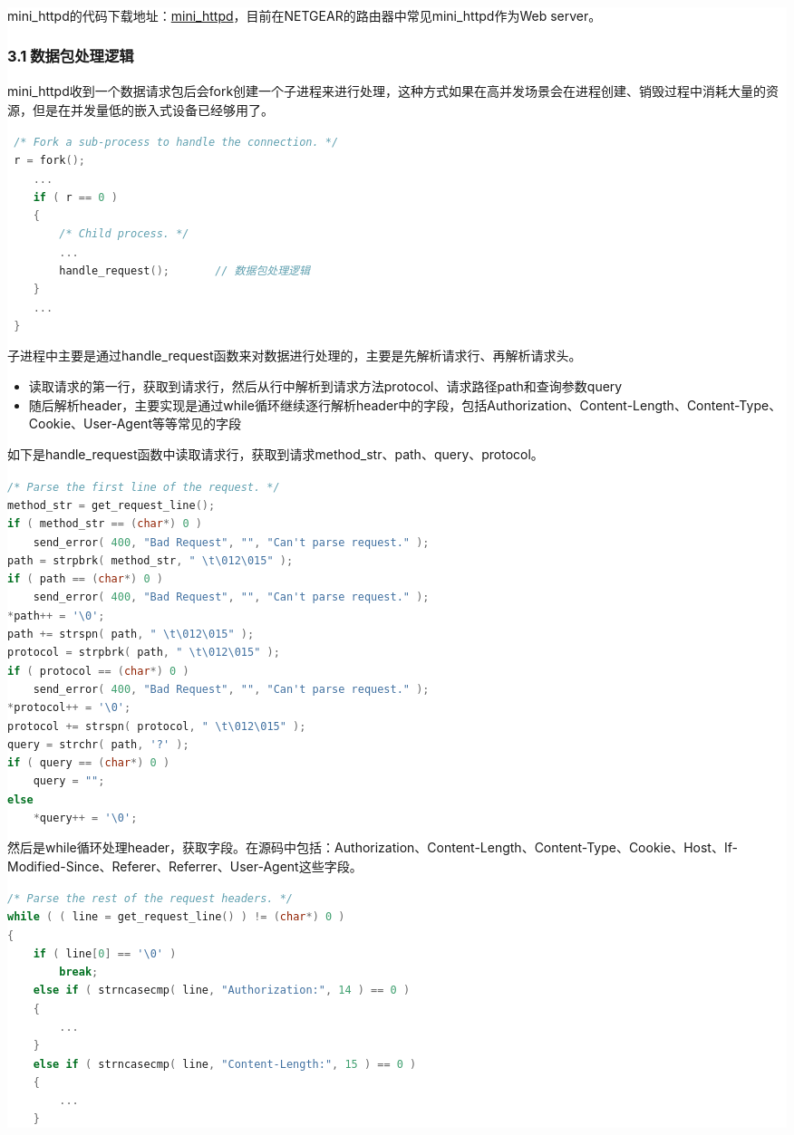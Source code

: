 mini_httpd的代码下载地址：[mini_httpd](https://acme.com/software/mini_httpd/)，目前在NETGEAR的路由器中常见mini_httpd作为Web server。

### 3.1 数据包处理逻辑

mini_httpd收到一个数据请求包后会fork创建一个子进程来进行处理，这种方式如果在高并发场景会在进程创建、销毁过程中消耗大量的资源，但是在并发量低的嵌入式设备已经够用了。

```c
 /* Fork a sub-process to handle the connection. */
 r = fork();
    ...
    if ( r == 0 )
    {
        /* Child process. */
        ...
        handle_request();       // 数据包处理逻辑
    }
    ...
 }
```

子进程中主要是通过handle_request函数来对数据进行处理的，主要是先解析请求行、再解析请求头。

* 读取请求的第一行，获取到请求行，然后从行中解析到请求方法protocol、请求路径path和查询参数query
* 随后解析header，主要实现是通过while循环继续逐行解析header中的字段，包括Authorization、Content-Length、Content-Type、Cookie、User-Agent等等常见的字段

如下是handle_request函数中读取请求行，获取到请求method_str、path、query、protocol。

```c
/* Parse the first line of the request. */
method_str = get_request_line();
if ( method_str == (char*) 0 )
    send_error( 400, "Bad Request", "", "Can't parse request." );
path = strpbrk( method_str, " \t\012\015" );
if ( path == (char*) 0 )
    send_error( 400, "Bad Request", "", "Can't parse request." );
*path++ = '\0';
path += strspn( path, " \t\012\015" );
protocol = strpbrk( path, " \t\012\015" );
if ( protocol == (char*) 0 )
    send_error( 400, "Bad Request", "", "Can't parse request." );
*protocol++ = '\0';
protocol += strspn( protocol, " \t\012\015" );
query = strchr( path, '?' );
if ( query == (char*) 0 )
    query = "";
else
    *query++ = '\0';
```

然后是while循环处理header，获取字段。在源码中包括：Authorization、Content-Length、Content-Type、Cookie、Host、If-Modified-Since、Referer、Referrer、User-Agent这些字段。

```c
/* Parse the rest of the request headers. */
while ( ( line = get_request_line() ) != (char*) 0 )
{
    if ( line[0] == '\0' )
        break;
    else if ( strncasecmp( line, "Authorization:", 14 ) == 0 )
    {
        ...
    }
    else if ( strncasecmp( line, "Content-Length:", 15 ) == 0 )
    {
        ...
    }
```